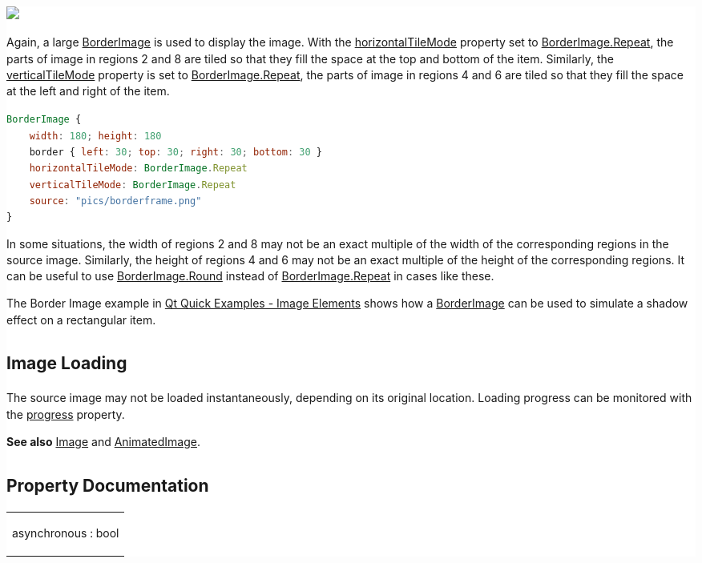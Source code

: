 ![](https://developer.ubuntu.com/static/devportal_uploaded/5376540b-c527-449c-a08a-945b4c969613-api/apps/qml/sdk-15.04.1/QtQuick.BorderImage/images/qml-borderimage-tiled.png)

Again, a large [BorderImage](https://developer.ubuntu.comapps/qml/sdk-15.04.1/QtQuick.imageelements/#borderimage) is used to display the image. With the [horizontalTileMode](#horizontalTileMode-prop) property set to [BorderImage.Repeat](#horizontalTileMode-prop), the parts of image in regions 2 and 8 are tiled so that they fill the space at the top and bottom of the item. Similarly, the [verticalTileMode](#verticalTileMode-prop) property is set to [BorderImage.Repeat](#verticalTileMode-prop), the parts of image in regions 4 and 6 are tiled so that they fill the space at the left and right of the item.

``` qml
BorderImage {
    width: 180; height: 180
    border { left: 30; top: 30; right: 30; bottom: 30 }
    horizontalTileMode: BorderImage.Repeat
    verticalTileMode: BorderImage.Repeat
    source: "pics/borderframe.png"
}
```

In some situations, the width of regions 2 and 8 may not be an exact multiple of the width of the corresponding regions in the source image. Similarly, the height of regions 4 and 6 may not be an exact multiple of the height of the corresponding regions. It can be useful to use [BorderImage.Round](#horizontalTileMode-prop) instead of [BorderImage.Repeat](#horizontalTileMode-prop) in cases like these.

The Border Image example in [Qt Quick Examples - Image Elements](https://developer.ubuntu.comapps/qml/sdk-15.04.1/QtQuick.imageelements/) shows how a [BorderImage](https://developer.ubuntu.comapps/qml/sdk-15.04.1/QtQuick.imageelements/#borderimage) can be used to simulate a shadow effect on a rectangular item.

<span id="image-loading"></span>
Image Loading
-------------

The source image may not be loaded instantaneously, depending on its original location. Loading progress can be monitored with the [progress](#progress-prop) property.

**See also** [Image](https://developer.ubuntu.comapps/qml/sdk-15.04.1/QtQuick.imageelements/#image) and [AnimatedImage](../QtQuick.AnimatedImage.md).

Property Documentation
----------------------

<table>
<colgroup>
<col width="100%" />
</colgroup>
<tbody>
<tr class="odd">
<td><p><span id="asynchronous-prop"></span><span class="name">asynchronous</span> : <span class="type">bool</span></p></td>
</tr>
</tbody>
</table>
